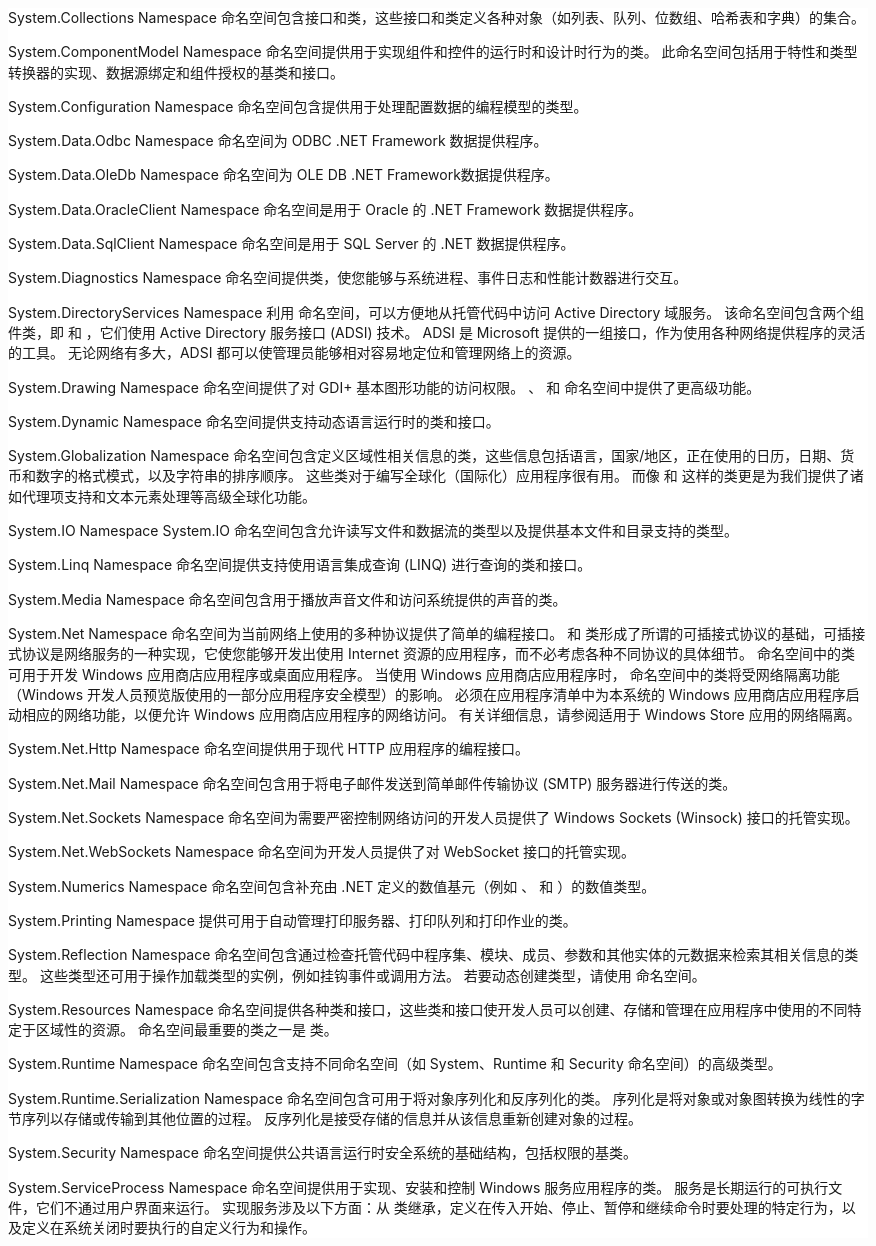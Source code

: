 System.Collections Namespace	命名空间包含接口和类，这些接口和类定义各种对象（如列表、队列、位数组、哈希表和字典）的集合。

System.ComponentModel Namespace	命名空间提供用于实现组件和控件的运行时和设计时行为的类。 此命名空间包括用于特性和类型转换器的实现、数据源绑定和组件授权的基类和接口。

System.Configuration Namespace	命名空间包含提供用于处理配置数据的编程模型的类型。

System.Data.Odbc Namespace	命名空间为 ODBC .NET Framework 数据提供程序。

System.Data.OleDb Namespace	命名空间为 OLE DB .NET Framework数据提供程序。

System.Data.OracleClient Namespace	命名空间是用于 Oracle 的 .NET Framework 数据提供程序。

System.Data.SqlClient Namespace	命名空间是用于 SQL Server 的 .NET 数据提供程序。

System.Diagnostics Namespace	命名空间提供类，使您能够与系统进程、事件日志和性能计数器进行交互。

System.DirectoryServices Namespace	利用 命名空间，可以方便地从托管代码中访问 Active Directory 域服务。 该命名空间包含两个组件类，即 和 ，它们使用 Active Directory 服务接口 (ADSI) 技术。 ADSI 是 Microsoft 提供的一组接口，作为使用各种网络提供程序的灵活的工具。 无论网络有多大，ADSI 都可以使管理员能够相对容易地定位和管理网络上的资源。

System.Drawing Namespace	命名空间提供了对 GDI+ 基本图形功能的访问权限。 、 和 命名空间中提供了更高级功能。

System.Dynamic Namespace	命名空间提供支持动态语言运行时的类和接口。

System.Globalization Namespace	命名空间包含定义区域性相关信息的类，这些信息包括语言，国家/地区，正在使用的日历，日期、货币和数字的格式模式，以及字符串的排序顺序。 这些类对于编写全球化（国际化）应用程序很有用。 而像 和 这样的类更是为我们提供了诸如代理项支持和文本元素处理等高级全球化功能。

System.IO Namespace	System.IO 命名空间包含允许读写文件和数据流的类型以及提供基本文件和目录支持的类型。

System.Linq Namespace	命名空间提供支持使用语言集成查询 (LINQ) 进行查询的类和接口。

System.Media Namespace	命名空间包含用于播放声音文件和访问系统提供的声音的类。

System.Net Namespace	命名空间为当前网络上使用的多种协议提供了简单的编程接口。 和 类形成了所谓的可插接式协议的基础，可插接式协议是网络服务的一种实现，它使您能够开发出使用 Internet 资源的应用程序，而不必考虑各种不同协议的具体细节。 命名空间中的类可用于开发 Windows 应用商店应用程序或桌面应用程序。 当使用 Windows 应用商店应用程序时， 命名空间中的类将受网络隔离功能（Windows 开发人员预览版使用的一部分应用程序安全模型）的影响。 必须在应用程序清单中为本系统的 Windows 应用商店应用程序启动相应的网络功能，以便允许 Windows 应用商店应用程序的网络访问。 有关详细信息，请参阅适用于 Windows Store 应用的网络隔离。

System.Net.Http Namespace	命名空间提供用于现代 HTTP 应用程序的编程接口。

System.Net.Mail Namespace	命名空间包含用于将电子邮件发送到简单邮件传输协议 (SMTP) 服务器进行传送的类。

System.Net.Sockets Namespace	命名空间为需要严密控制网络访问的开发人员提供了 Windows Sockets (Winsock) 接口的托管实现。

System.Net.WebSockets Namespace	命名空间为开发人员提供了对 WebSocket 接口的托管实现。

System.Numerics Namespace	命名空间包含补充由 .NET 定义的数值基元（例如 、 和 ）的数值类型。

System.Printing Namespace	提供可用于自动管理打印服务器、打印队列和打印作业的类。

System.Reflection Namespace	命名空间包含通过检查托管代码中程序集、模块、成员、参数和其他实体的元数据来检索其相关信息的类型。 这些类型还可用于操作加载类型的实例，例如挂钩事件或调用方法。 若要动态创建类型，请使用 命名空间。

System.Resources Namespace	命名空间提供各种类和接口，这些类和接口使开发人员可以创建、存储和管理在应用程序中使用的不同特定于区域性的资源。 命名空间最重要的类之一是 类。

System.Runtime Namespace	命名空间包含支持不同命名空间（如 System、Runtime 和 Security 命名空间）的高级类型。

System.Runtime.Serialization Namespace	命名空间包含可用于将对象序列化和反序列化的类。 序列化是将对象或对象图转换为线性的字节序列以存储或传输到其他位置的过程。 反序列化是接受存储的信息并从该信息重新创建对象的过程。

System.Security Namespace	命名空间提供公共语言运行时安全系统的基础结构，包括权限的基类。

System.ServiceProcess Namespace	命名空间提供用于实现、安装和控制 Windows 服务应用程序的类。 服务是长期运行的可执行文件，它们不通过用户界面来运行。 实现服务涉及以下方面：从 类继承，定义在传入开始、停止、暂停和继续命令时要处理的特定行为，以及定义在系统关闭时要执行的自定义行为和操作。
